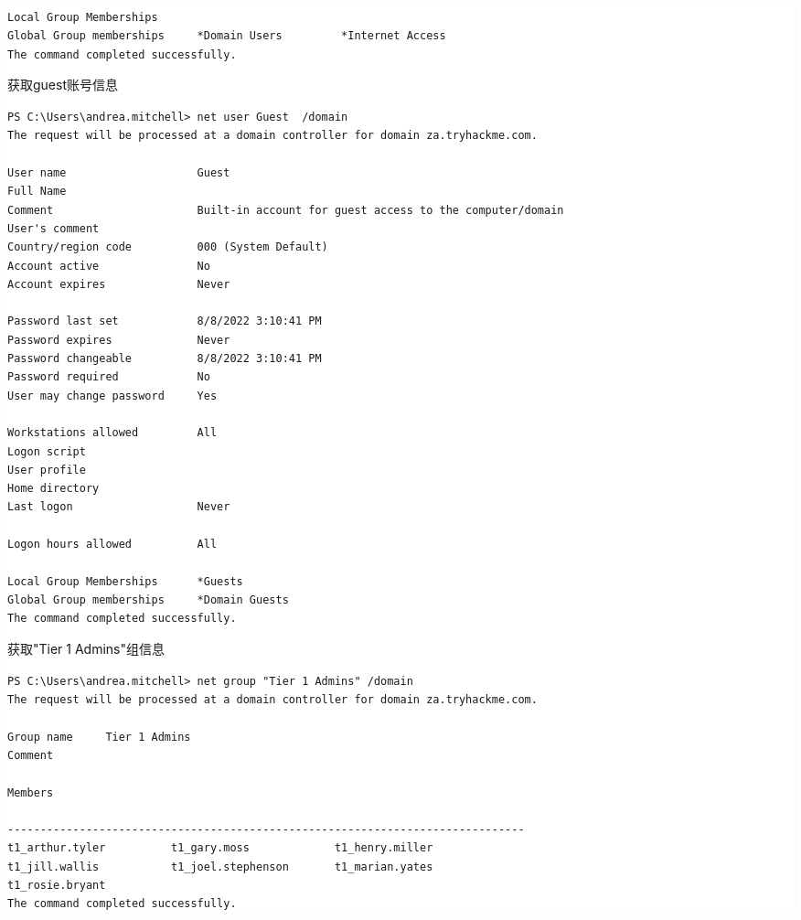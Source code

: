 ```
Local Group Memberships
Global Group memberships     *Domain Users         *Internet Access
The command completed successfully.

```

获取guest账号信息
```
PS C:\Users\andrea.mitchell> net user Guest  /domain
The request will be processed at a domain controller for domain za.tryhackme.com.

User name                    Guest
Full Name
Comment                      Built-in account for guest access to the computer/domain
User's comment
Country/region code          000 (System Default)
Account active               No
Account expires              Never

Password last set            8/8/2022 3:10:41 PM
Password expires             Never
Password changeable          8/8/2022 3:10:41 PM
Password required            No
User may change password     Yes

Workstations allowed         All
Logon script
User profile
Home directory
Last logon                   Never

Logon hours allowed          All

Local Group Memberships      *Guests
Global Group memberships     *Domain Guests
The command completed successfully.

```


获取"Tier 1 Admins"组信息
```
PS C:\Users\andrea.mitchell> net group "Tier 1 Admins" /domain
The request will be processed at a domain controller for domain za.tryhackme.com.

Group name     Tier 1 Admins
Comment

Members

-------------------------------------------------------------------------------
t1_arthur.tyler          t1_gary.moss             t1_henry.miller
t1_jill.wallis           t1_joel.stephenson       t1_marian.yates
t1_rosie.bryant
The command completed successfully.

```
